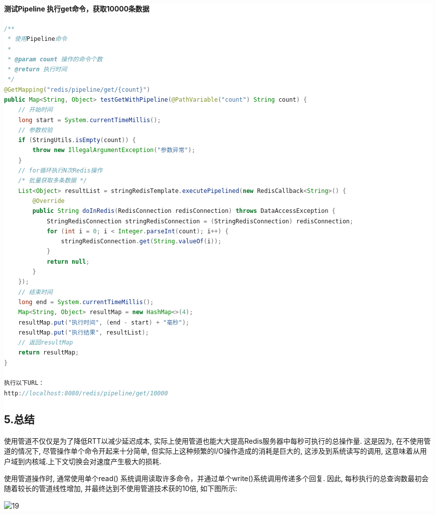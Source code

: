 

#### 测试Pipeline 执行get命令，获取10000条数据

```java
/**
 * 使用Pipeline命令
 *
 * @param count 操作的命令个数
 * @return 执行时间
 */
@GetMapping("redis/pipeline/get/{count}")
public Map<String, Object> testGetWithPipeline(@PathVariable("count") String count) {
    // 开始时间
    long start = System.currentTimeMillis();
    // 参数校验
    if (StringUtils.isEmpty(count)) {
        throw new IllegalArgumentException("参数异常");
    }
    // for循环执行N次Redis操作
    /* 批量获取多条数据 */
    List<Object> resultList = stringRedisTemplate.executePipelined(new RedisCallback<String>() {
        @Override
        public String doInRedis(RedisConnection redisConnection) throws DataAccessException {
            StringRedisConnection stringRedisConnection = (StringRedisConnection) redisConnection;
            for (int i = 0; i < Integer.parseInt(count); i++) {
                stringRedisConnection.get(String.valueOf(i));
            }
            return null;
        }
    });
    // 结束时间
    long end = System.currentTimeMillis();
    Map<String, Object> resultMap = new HashMap<>(4);
    resultMap.put("执行时间", (end - start) + "毫秒");
    resultMap.put("执行结果", resultList);
    // 返回resultMap
    return resultMap;
}

执行以下URL：
http://localhost:8080/redis/pipeline/get/10000
```

## 5.总结

使用管道不仅仅是为了降低RTT以减少延迟成本, 实际上使用管道也能大大提高Redis服务器中每秒可执行的总操作量. 这是因为, 在不使用管道的情况下, 尽管操作单个命令开起来十分简单, 但实际上这种频繁的I/O操作造成的消耗是巨大的, 这涉及到系统读写的调用, 这意味着从用户域到内核域.上下文切换会对速度产生极大的损耗.

使用管道操作时, 通常使用单个read() 系统调用读取许多命令，并通过单个write()系统调用传递多个回复. 因此, 每秒执行的总查询数最初会随着较长的管道线性增加, 并最终达到不使用管道技术获的10倍, 如下图所示:

![19](D:\xampp\htdocs\mytest\Git\self-study\Redis\image\19.png)
